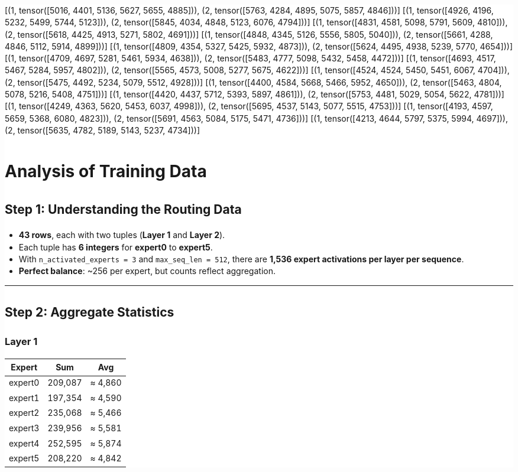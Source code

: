 [(1, tensor([5016, 4401, 5136, 5627, 5655, 4885])), (2, tensor([5763, 4284, 4895, 5075, 5857, 4846]))]
[(1, tensor([4926, 4196, 5232, 5499, 5744, 5123])), (2, tensor([5845, 4034, 4848, 5123, 6076, 4794]))]
[(1, tensor([4831, 4581, 5098, 5791, 5609, 4810])), (2, tensor([5618, 4425, 4913, 5271, 5802, 4691]))]
[(1, tensor([4848, 4345, 5126, 5556, 5805, 5040])), (2, tensor([5661, 4288, 4846, 5112, 5914, 4899]))]
[(1, tensor([4809, 4354, 5327, 5425, 5932, 4873])), (2, tensor([5624, 4495, 4938, 5239, 5770, 4654]))]
[(1, tensor([4709, 4697, 5281, 5461, 5934, 4638])), (2, tensor([5483, 4777, 5098, 5432, 5458, 4472]))]
[(1, tensor([4693, 4517, 5467, 5284, 5957, 4802])), (2, tensor([5565, 4573, 5008, 5277, 5675, 4622]))]
[(1, tensor([4524, 4524, 5450, 5451, 6067, 4704])), (2, tensor([5475, 4492, 5234, 5079, 5512, 4928]))]
[(1, tensor([4400, 4584, 5668, 5466, 5952, 4650])), (2, tensor([5463, 4804, 5078, 5216, 5408, 4751]))]
[(1, tensor([4420, 4437, 5712, 5393, 5897, 4861])), (2, tensor([5753, 4481, 5029, 5054, 5622, 4781]))]
[(1, tensor([4249, 4363, 5620, 5453, 6037, 4998])), (2, tensor([5695, 4537, 5143, 5077, 5515, 4753]))]
[(1, tensor([4193, 4597, 5659, 5368, 6080, 4823])), (2, tensor([5691, 4563, 5084, 5175, 5471, 4736]))]
[(1, tensor([4213, 4644, 5797, 5375, 5994, 4697])), (2, tensor([5635, 4782, 5189, 5143, 5237, 4734]))]


# Analysis of Training Data

## Step 1: Understanding the Routing Data

- **43 rows**, each with two tuples (**Layer 1** and **Layer 2**).
- Each tuple has **6 integers** for **expert0** to **expert5**.
- With `n_activated_experts = 3` and `max_seq_len = 512`, there are **1,536 expert activations per layer per sequence**.
- **Perfect balance**: ~256 per expert, but counts reflect aggregation.

---

## Step 2: Aggregate Statistics

### Layer 1

| Expert  | Sum     | Avg  |
|---------|--------|------|
| expert0 | 209,087 | ≈ 4,860 |
| expert1 | 197,354 | ≈ 4,590 |
| expert2 | 235,068 | ≈ 5,466 |
| expert3 | 239,956 | ≈ 5,581 |
| expert4 | 252,595 | ≈ 5,874 |
| expert5 | 208,220 | ≈ 4,842 |
